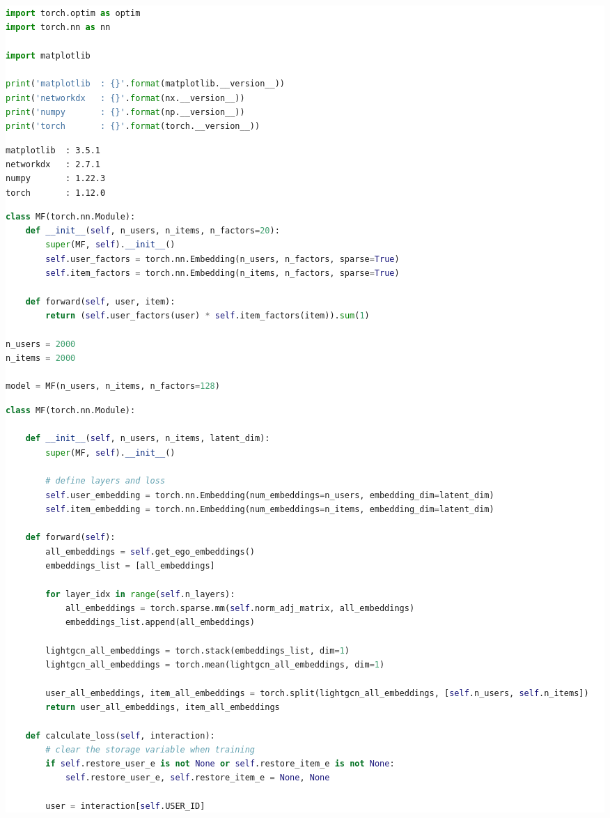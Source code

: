 ```python
import torch.optim as optim
import torch.nn as nn

import matplotlib

print('matplotlib  : {}'.format(matplotlib.__version__))
print('networkdx   : {}'.format(nx.__version__))
print('numpy       : {}'.format(np.__version__))
print('torch       : {}'.format(torch.__version__))
```

    matplotlib  : 3.5.1
    networkdx   : 2.7.1
    numpy       : 1.22.3
    torch       : 1.12.0



```python
class MF(torch.nn.Module):
    def __init__(self, n_users, n_items, n_factors=20):
        super(MF, self).__init__()
        self.user_factors = torch.nn.Embedding(n_users, n_factors, sparse=True)
        self.item_factors = torch.nn.Embedding(n_items, n_factors, sparse=True)

    def forward(self, user, item):
        return (self.user_factors(user) * self.item_factors(item)).sum(1)

n_users = 2000
n_items = 2000

model = MF(n_users, n_items, n_factors=128)
```


```python
class MF(torch.nn.Module):

    def __init__(self, n_users, n_items, latent_dim):
        super(MF, self).__init__()

        # define layers and loss
        self.user_embedding = torch.nn.Embedding(num_embeddings=n_users, embedding_dim=latent_dim)
        self.item_embedding = torch.nn.Embedding(num_embeddings=n_items, embedding_dim=latent_dim)

    def forward(self):
        all_embeddings = self.get_ego_embeddings()
        embeddings_list = [all_embeddings]

        for layer_idx in range(self.n_layers):
            all_embeddings = torch.sparse.mm(self.norm_adj_matrix, all_embeddings)
            embeddings_list.append(all_embeddings)

        lightgcn_all_embeddings = torch.stack(embeddings_list, dim=1)
        lightgcn_all_embeddings = torch.mean(lightgcn_all_embeddings, dim=1)

        user_all_embeddings, item_all_embeddings = torch.split(lightgcn_all_embeddings, [self.n_users, self.n_items])
        return user_all_embeddings, item_all_embeddings

    def calculate_loss(self, interaction):
        # clear the storage variable when training
        if self.restore_user_e is not None or self.restore_item_e is not None:
            self.restore_user_e, self.restore_item_e = None, None

        user = interaction[self.USER_ID]
```